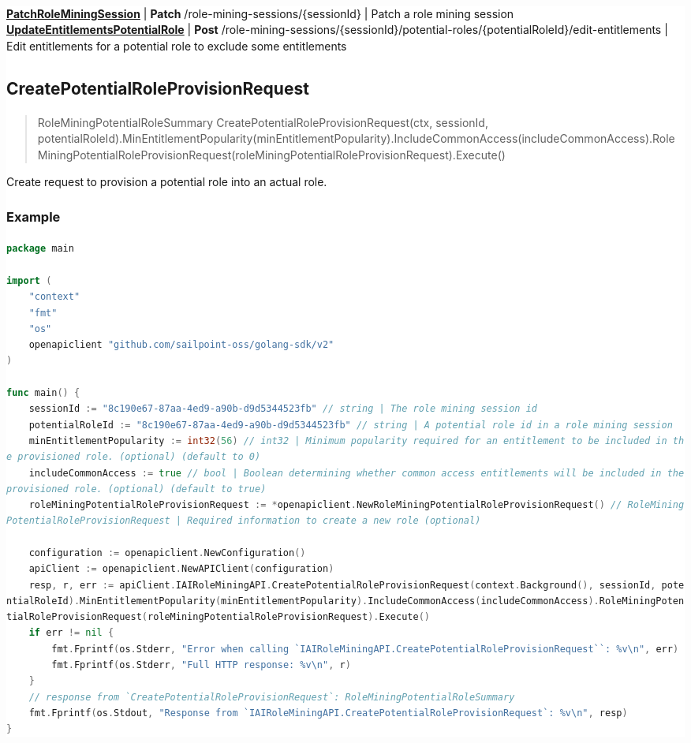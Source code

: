 [**PatchRoleMiningSession**](IAIRoleMiningAPI.md#PatchRoleMiningSession) | **Patch** /role-mining-sessions/{sessionId} | Patch a role mining session
[**UpdateEntitlementsPotentialRole**](IAIRoleMiningAPI.md#UpdateEntitlementsPotentialRole) | **Post** /role-mining-sessions/{sessionId}/potential-roles/{potentialRoleId}/edit-entitlements | Edit entitlements for a potential role to exclude some entitlements



## CreatePotentialRoleProvisionRequest

> RoleMiningPotentialRoleSummary CreatePotentialRoleProvisionRequest(ctx, sessionId, potentialRoleId).MinEntitlementPopularity(minEntitlementPopularity).IncludeCommonAccess(includeCommonAccess).RoleMiningPotentialRoleProvisionRequest(roleMiningPotentialRoleProvisionRequest).Execute()

Create request to provision a potential role into an actual role.



### Example

```go
package main

import (
    "context"
    "fmt"
    "os"
    openapiclient "github.com/sailpoint-oss/golang-sdk/v2"
)

func main() {
    sessionId := "8c190e67-87aa-4ed9-a90b-d9d5344523fb" // string | The role mining session id
    potentialRoleId := "8c190e67-87aa-4ed9-a90b-d9d5344523fb" // string | A potential role id in a role mining session
    minEntitlementPopularity := int32(56) // int32 | Minimum popularity required for an entitlement to be included in the provisioned role. (optional) (default to 0)
    includeCommonAccess := true // bool | Boolean determining whether common access entitlements will be included in the provisioned role. (optional) (default to true)
    roleMiningPotentialRoleProvisionRequest := *openapiclient.NewRoleMiningPotentialRoleProvisionRequest() // RoleMiningPotentialRoleProvisionRequest | Required information to create a new role (optional)

    configuration := openapiclient.NewConfiguration()
    apiClient := openapiclient.NewAPIClient(configuration)
    resp, r, err := apiClient.IAIRoleMiningAPI.CreatePotentialRoleProvisionRequest(context.Background(), sessionId, potentialRoleId).MinEntitlementPopularity(minEntitlementPopularity).IncludeCommonAccess(includeCommonAccess).RoleMiningPotentialRoleProvisionRequest(roleMiningPotentialRoleProvisionRequest).Execute()
    if err != nil {
        fmt.Fprintf(os.Stderr, "Error when calling `IAIRoleMiningAPI.CreatePotentialRoleProvisionRequest``: %v\n", err)
        fmt.Fprintf(os.Stderr, "Full HTTP response: %v\n", r)
    }
    // response from `CreatePotentialRoleProvisionRequest`: RoleMiningPotentialRoleSummary
    fmt.Fprintf(os.Stdout, "Response from `IAIRoleMiningAPI.CreatePotentialRoleProvisionRequest`: %v\n", resp)
}
```
